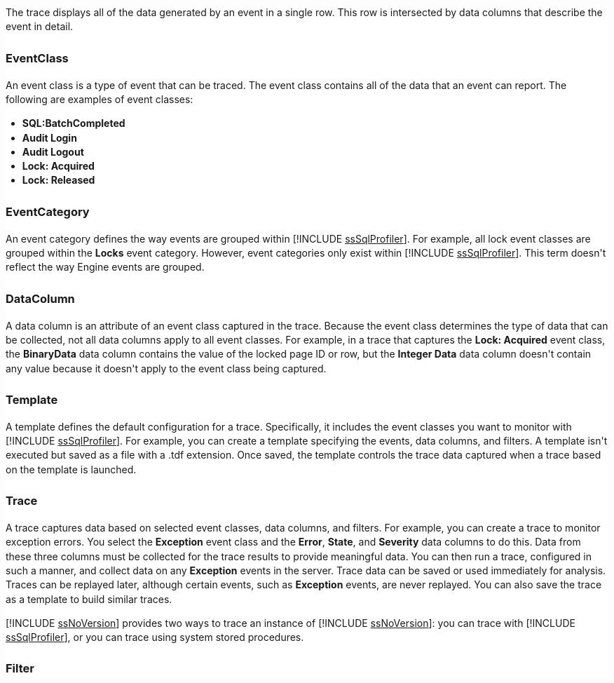 The trace displays all of the data generated by an event in a single row. This row is intersected by data columns that describe the event in detail.

### EventClass

An event class is a type of event that can be traced. The event class contains all of the data that an event can report. The following are examples of event classes:

- **SQL:BatchCompleted**
- **Audit Login**
- **Audit Logout**
- **Lock: Acquired**
- **Lock: Released**

### EventCategory

An event category defines the way events are grouped within [!INCLUDE [ssSqlProfiler](../../includes/sssqlprofiler-md.md)]. For example, all lock event classes are grouped within the **Locks** event category. However, event categories only exist within [!INCLUDE [ssSqlProfiler](../../includes/sssqlprofiler-md.md)]. This term doesn't reflect the way Engine events are grouped.

### DataColumn

A data column is an attribute of an event class captured in the trace. Because the event class determines the type of data that can be collected, not all data columns apply to all event classes. For example, in a trace that captures the **Lock: Acquired** event class, the **BinaryData** data column contains the value of the locked page ID or row, but the **Integer Data** data column doesn't contain any value because it doesn't apply to the event class being captured.

### Template

A template defines the default configuration for a trace. Specifically, it includes the event classes you want to monitor with [!INCLUDE [ssSqlProfiler](../../includes/sssqlprofiler-md.md)]. For example, you can create a template specifying the events, data columns, and filters. A template isn't executed but saved as a file with a .tdf extension. Once saved, the template controls the trace data captured when a trace based on the template is launched.

### Trace

A trace captures data based on selected event classes, data columns, and filters. For example, you can create a trace to monitor exception errors. You select the **Exception** event class and the **Error**, **State**, and **Severity** data columns to do this. Data from these three columns must be collected for the trace results to provide meaningful data. You can then run a trace, configured in such a manner, and collect data on any **Exception** events in the server. Trace data can be saved or used immediately for analysis. Traces can be replayed later, although certain events, such as **Exception** events, are never replayed. You can also save the trace as a template to build similar traces.

[!INCLUDE [ssNoVersion](../../includes/ssnoversion-md.md)] provides two ways to trace an instance of [!INCLUDE [ssNoVersion](../../includes/ssnoversion-md.md)]: you can trace with [!INCLUDE [ssSqlProfiler](../../includes/sssqlprofiler-md.md)], or you can trace using system stored procedures.

### Filter
